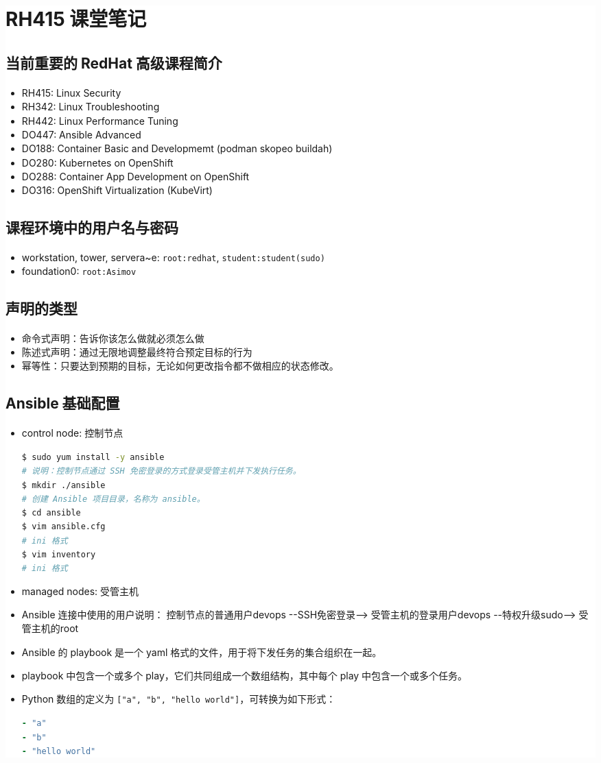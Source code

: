 # RH415 课堂笔记

## 当前重要的 RedHat 高级课程简介

- RH415: Linux Security
- RH342: Linux Troubleshooting
- RH442: Linux Performance Tuning
- DO447: Ansible Advanced
- DO188: Container Basic and Developmemt (podman skopeo buildah)
- DO280: Kubernetes on OpenShift
- DO288: Container App Development on OpenShift
- DO316: OpenShift Virtualization (KubeVirt)

## 课程环境中的用户名与密码

- workstation, tower, servera~e: `root:redhat`, `student:student(sudo)`
- foundation0: `root:Asimov`

## 声明的类型

- 命令式声明：告诉你该怎么做就必须怎么做
- 陈述式声明：通过无限地调整最终符合预定目标的行为
- 幂等性：只要达到预期的目标，无论如何更改指令都不做相应的状态修改。

## Ansible 基础配置

- control node: 控制节点

  ```bash
  $ sudo yum install -y ansible
  # 说明：控制节点通过 SSH 免密登录的方式登录受管主机并下发执行任务。
  $ mkdir ./ansible
  # 创建 Ansible 项目目录，名称为 ansible。
  $ cd ansible
  $ vim ansible.cfg
  # ini 格式
  $ vim inventory
  # ini 格式  
  ```

- managed nodes: 受管主机
- Ansible 连接中使用的用户说明：
  控制节点的普通用户devops --SSH免密登录--> 受管主机的登录用户devops --特权升级sudo--> 受管主机的root
- Ansible 的 playbook 是一个 yaml 格式的文件，用于将下发任务的集合组织在一起。
- playbook 中包含一个或多个 play，它们共同组成一个数组结构，其中每个 play 中包含一个或多个任务。
- Python 数组的定义为 `["a", "b", "hello world"]`，可转换为如下形式：

  ```yaml
  - "a"
  - "b"
  - "hello world"
  ```
  